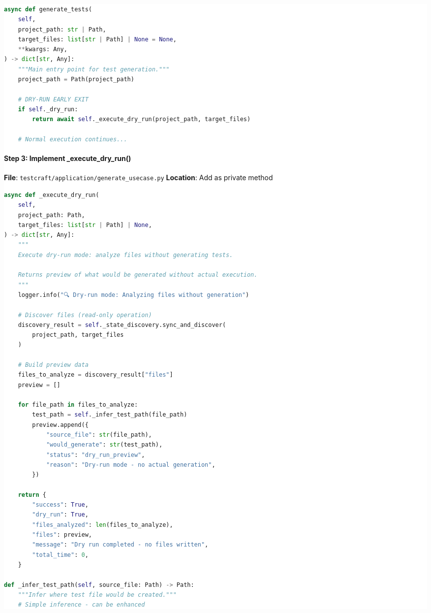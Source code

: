 ```python
async def generate_tests(
    self,
    project_path: str | Path,
    target_files: list[str | Path] | None = None,
    **kwargs: Any,
) -> dict[str, Any]:
    """Main entry point for test generation."""
    project_path = Path(project_path)

    # DRY-RUN EARLY EXIT
    if self._dry_run:
        return await self._execute_dry_run(project_path, target_files)

    # Normal execution continues...
```

#### Step 3: Implement _execute_dry_run()

**File**: `testcraft/application/generate_usecase.py`
**Location**: Add as private method

```python
async def _execute_dry_run(
    self,
    project_path: Path,
    target_files: list[str | Path] | None,
) -> dict[str, Any]:
    """
    Execute dry-run mode: analyze files without generating tests.

    Returns preview of what would be generated without actual execution.
    """
    logger.info("🔍 Dry-run mode: Analyzing files without generation")

    # Discover files (read-only operation)
    discovery_result = self._state_discovery.sync_and_discover(
        project_path, target_files
    )

    # Build preview data
    files_to_analyze = discovery_result["files"]
    preview = []

    for file_path in files_to_analyze:
        test_path = self._infer_test_path(file_path)
        preview.append({
            "source_file": str(file_path),
            "would_generate": str(test_path),
            "status": "dry_run_preview",
            "reason": "Dry-run mode - no actual generation",
        })

    return {
        "success": True,
        "dry_run": True,
        "files_analyzed": len(files_to_analyze),
        "files": preview,
        "message": "Dry run completed - no files written",
        "total_time": 0,
    }

def _infer_test_path(self, source_file: Path) -> Path:
    """Infer where test file would be created."""
    # Simple inference - can be enhanced
```